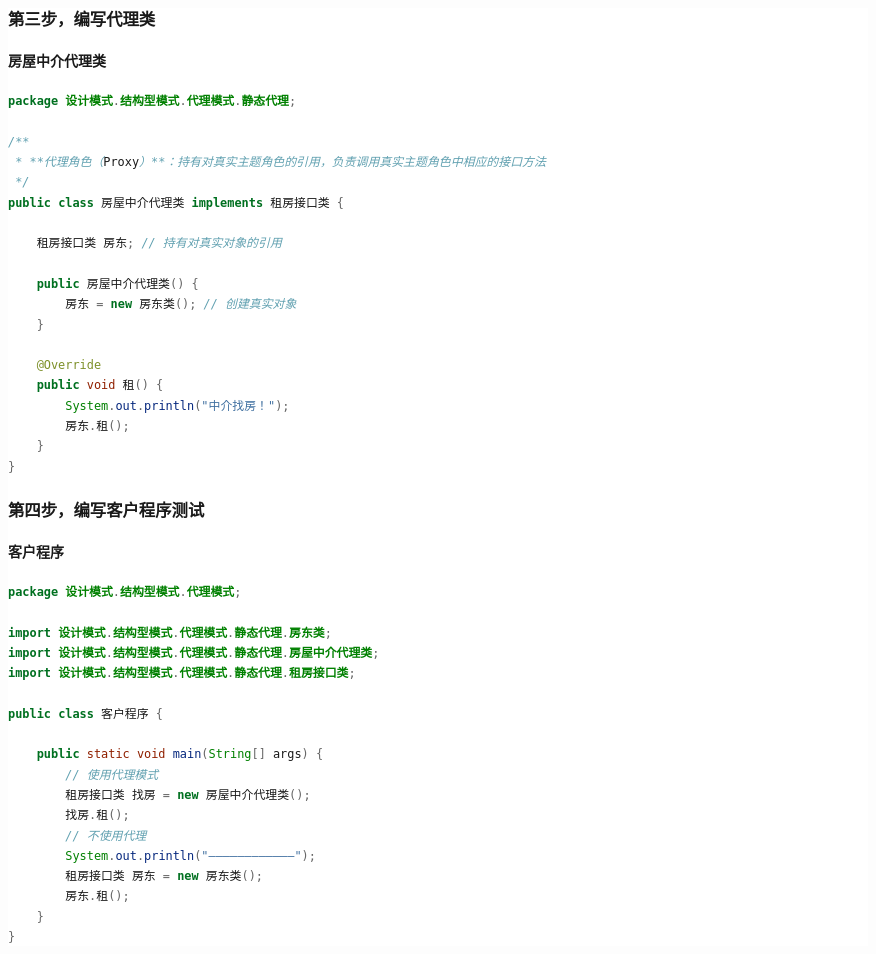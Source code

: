 

### 第三步，编写代理类

#### 房屋中介代理类
```java
package 设计模式.结构型模式.代理模式.静态代理;

/**
 * **代理角色（Proxy）**：持有对真实主题角色的引用，负责调用真实主题角色中相应的接口方法
 */
public class 房屋中介代理类 implements 租房接口类 {

    租房接口类 房东; // 持有对真实对象的引用

    public 房屋中介代理类() {
        房东 = new 房东类(); // 创建真实对象
    }

    @Override
    public void 租() {
        System.out.println("中介找房！");
        房东.租();
    }
}
```



### 第四步，编写客户程序测试

#### 客户程序
```java
package 设计模式.结构型模式.代理模式;

import 设计模式.结构型模式.代理模式.静态代理.房东类;
import 设计模式.结构型模式.代理模式.静态代理.房屋中介代理类;
import 设计模式.结构型模式.代理模式.静态代理.租房接口类;

public class 客户程序 {

    public static void main(String[] args) {
        // 使用代理模式
        租房接口类 找房 = new 房屋中介代理类();
        找房.租();
        // 不使用代理
        System.out.println("————————————");
        租房接口类 房东 = new 房东类();
        房东.租();
    }
}
```
